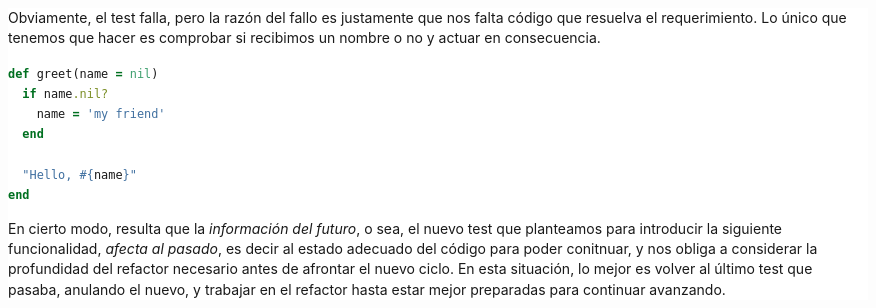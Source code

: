 Obviamente, el test falla, pero la razón del fallo es justamente que nos falta código que resuelva el requerimiento. Lo único que tenemos que hacer es comprobar si recibimos un nombre o no y actuar en consecuencia.

```ruby
def greet(name = nil)
  if name.nil?
    name = 'my friend'
  end
  
  "Hello, #{name}"
end
```

En cierto modo, resulta que la *información del futuro*, o sea, el nuevo test que planteamos para introducir la siguiente funcionalidad, *afecta al pasado*, es decir al estado adecuado del código para poder conitnuar, y nos obliga a considerar la profundidad del refactor necesario antes de afrontar el nuevo ciclo. En esta situación, lo mejor es volver al último test que pasaba, anulando el nuevo, y trabajar en el refactor hasta estar mejor preparadas para continuar avanzando.

